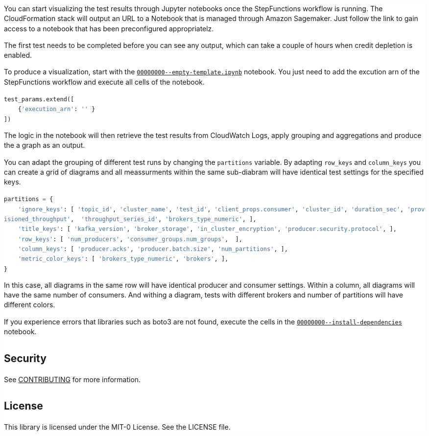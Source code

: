 You can start visualizing the test results through Jupyter notebooks once the StepFunctions workflow is running. The CloudFormation stack will output an URL to a Notebook that is managed through Amazon Sagemaker. Just follow the link to gain access to a notebook that has been preconfigured appropriatelz.

The first test needs to be completed before you can see any output, which can take a couple of hours when credit depletion is enabled.

To produce a visualization, start with the [`00000000--empty-template.ipynb`](notebooks/00000000--empty-template.ipynb) notebook. You just need to add the excution arn of the StepFunctions workflow and execute all cells of the notebook.

```python
test_params.extend([
    {'execution_arn': '' }
])
```

The logic in the notebook will then retrieve the test results from CloudWatch Logs, apply grouping and aggregations and produce the a graph as an output.

You can adapt the grouping of different test runs by changing the `partitions` variable. By adapting `row_keys` and `column_keys` you can create a grid of diagrams and all meassurments within the same sub-diabram will have identical test settings for the specified keys.

```python
partitions = {
    'ignore_keys': [ 'topic_id', 'cluster_name', 'test_id', 'client_props.consumer', 'cluster_id', 'duration_sec', 'provisioned_throughput',  'throughput_series_id', 'brokers_type_numeric', ],
    'title_keys': [ 'kafka_version', 'broker_storage', 'in_cluster_encryption', 'producer.security.protocol', ],
    'row_keys': [ 'num_producers', 'consumer_groups.num_groups',  ],
    'column_keys': [ 'producer.acks', 'producer.batch.size', 'num_partitions', ],
    'metric_color_keys': [ 'brokers_type_numeric', 'brokers', ],
}
```

In this case, all diagrams in the same row will have identical producer and consumer settings. Within a column, all diagrams will have the same number of consumers. And withing a diagram, tests with different brokers and number of partitions will have different colors.

If you experience errors that libraries such as boto3 are not found, execute the cells in the [`00000000--install-dependencies`](notebooks/00000000--install-dependencies.ipynb) notebook.


## Security

See [CONTRIBUTING](CONTRIBUTING.md#security-issue-notifications) for more information.

## License

This library is licensed under the MIT-0 License. See the LICENSE file.